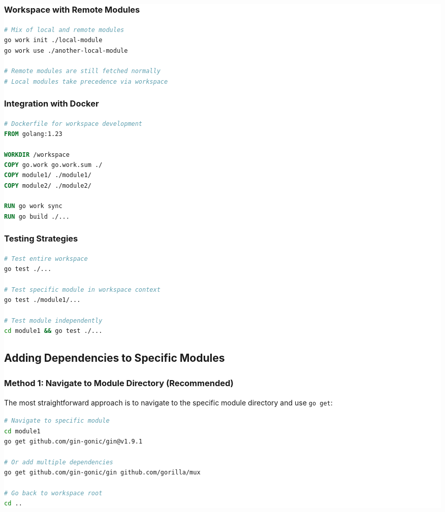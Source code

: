 ### Workspace with Remote Modules

```bash
# Mix of local and remote modules
go work init ./local-module
go work use ./another-local-module

# Remote modules are still fetched normally
# Local modules take precedence via workspace
```

### Integration with Docker

```dockerfile
# Dockerfile for workspace development
FROM golang:1.23

WORKDIR /workspace
COPY go.work go.work.sum ./
COPY module1/ ./module1/
COPY module2/ ./module2/

RUN go work sync
RUN go build ./...
```

### Testing Strategies

```bash
# Test entire workspace
go test ./...

# Test specific module in workspace context
go test ./module1/...

# Test module independently
cd module1 && go test ./...
```

## Adding Dependencies to Specific Modules

### Method 1: Navigate to Module Directory (Recommended)

The most straightforward approach is to navigate to the specific module directory and use `go get`:

```bash
# Navigate to specific module
cd module1
go get github.com/gin-gonic/gin@v1.9.1

# Or add multiple dependencies
go get github.com/gin-gonic/gin github.com/gorilla/mux

# Go back to workspace root
cd ..
```
